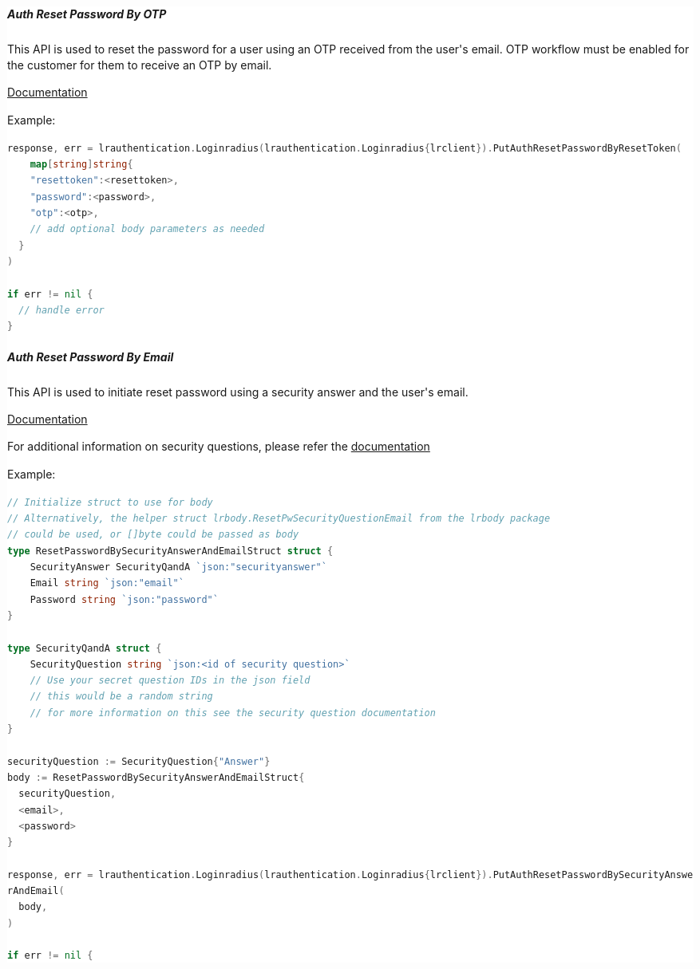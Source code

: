 ##### Auth Reset Password By OTP

This API is used to reset the password for a user using an OTP received from the user's email. OTP workflow must be enabled for the customer for them to receive an OTP by email.

[Documentation](https://www.loginradius.com/legacy/docs/api/v2/customer-identity-api/authentication/auth-reset-password-by-otp)

Example:

```go
response, err = lrauthentication.Loginradius(lrauthentication.Loginradius{lrclient}).PutAuthResetPasswordByResetToken(
    map[string]string{
    "resettoken":<resettoken>,
    "password":<password>,
    "otp":<otp>,
    // add optional body parameters as needed
  }
)

if err != nil {
  // handle error
}
```

##### Auth Reset Password By Email

This API is used to initiate reset password using a security answer and the user's email.

[Documentation](https://www.loginradius.com/legacy/docs/api/v2/customer-identity-api/authentication/auth-reset-password-by-email)

For additional information on security questions, please refer the [documentation](https://www.loginradius.com/legacy/docs/api/v2/customer-identity-api/authentication/auth-reset-password-by-email/)

Example:

```go
// Initialize struct to use for body
// Alternatively, the helper struct lrbody.ResetPwSecurityQuestionEmail from the lrbody package
// could be used, or []byte could be passed as body
type ResetPasswordBySecurityAnswerAndEmailStruct struct {
    SecurityAnswer SecurityQandA `json:"securityanswer"`
    Email string `json:"email"`
    Password string `json:"password"`
}

type SecurityQandA struct {
    SecurityQuestion string `json:<id of security question>`
    // Use your secret question IDs in the json field
    // this would be a random string
    // for more information on this see the security question documentation
}

securityQuestion := SecurityQuestion{"Answer"}
body := ResetPasswordBySecurityAnswerAndEmailStruct{
  securityQuestion,
  <email>,
  <password>
}

response, err = lrauthentication.Loginradius(lrauthentication.Loginradius{lrclient}).PutAuthResetPasswordBySecurityAnswerAndEmail(
  body,
)

if err != nil {
```